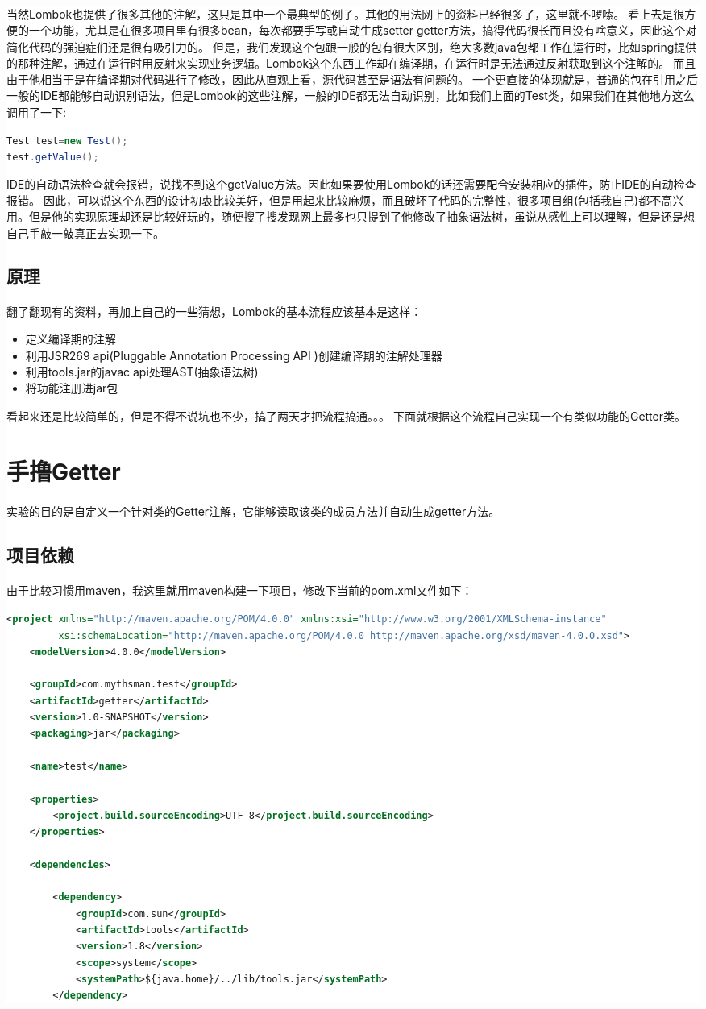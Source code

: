 

当然Lombok也提供了很多其他的注解，这只是其中一个最典型的例子。其他的用法网上的资料已经很多了，这里就不啰嗦。
看上去是很方便的一个功能，尤其是在很多项目里有很多bean，每次都要手写或自动生成setter getter方法，搞得代码很长而且没有啥意义，因此这个对简化代码的强迫症们还是很有吸引力的。
但是，我们发现这个包跟一般的包有很大区别，绝大多数java包都工作在运行时，比如spring提供的那种注解，通过在运行时用反射来实现业务逻辑。Lombok这个东西工作却在编译期，在运行时是无法通过反射获取到这个注解的。
而且由于他相当于是在编译期对代码进行了修改，因此从直观上看，源代码甚至是语法有问题的。
一个更直接的体现就是，普通的包在引用之后一般的IDE都能够自动识别语法，但是Lombok的这些注解，一般的IDE都无法自动识别，比如我们上面的Test类，如果我们在其他地方这么调用了一下:

```java
Test test=new Test();
test.getValue();
```



IDE的自动语法检查就会报错，说找不到这个getValue方法。因此如果要使用Lombok的话还需要配合安装相应的插件，防止IDE的自动检查报错。
因此，可以说这个东西的设计初衷比较美好，但是用起来比较麻烦，而且破坏了代码的完整性，很多项目组(包括我自己)都不高兴用。但是他的实现原理却还是比较好玩的，随便搜了搜发现网上最多也只提到了他修改了抽象语法树，虽说从感性上可以理解，但是还是想自己手敲一敲真正去实现一下。

## 原理

翻了翻现有的资料，再加上自己的一些猜想，Lombok的基本流程应该基本是这样：

- 定义编译期的注解
- 利用JSR269 api(Pluggable Annotation Processing API )创建编译期的注解处理器
- 利用tools.jar的javac api处理AST(抽象语法树)
- 将功能注册进jar包

看起来还是比较简单的，但是不得不说坑也不少，搞了两天才把流程搞通。。。
下面就根据这个流程自己实现一个有类似功能的Getter类。

# 手撸Getter

实验的目的是自定义一个针对类的Getter注解，它能够读取该类的成员方法并自动生成getter方法。

## 项目依赖

由于比较习惯用maven，我这里就用maven构建一下项目，修改下当前的pom.xml文件如下：

```xml
<project xmlns="http://maven.apache.org/POM/4.0.0" xmlns:xsi="http://www.w3.org/2001/XMLSchema-instance"
         xsi:schemaLocation="http://maven.apache.org/POM/4.0.0 http://maven.apache.org/xsd/maven-4.0.0.xsd">
    <modelVersion>4.0.0</modelVersion>

    <groupId>com.mythsman.test</groupId>
    <artifactId>getter</artifactId>
    <version>1.0-SNAPSHOT</version>
    <packaging>jar</packaging>

    <name>test</name>

    <properties>
        <project.build.sourceEncoding>UTF-8</project.build.sourceEncoding>
    </properties>

    <dependencies>

        <dependency>
            <groupId>com.sun</groupId>
            <artifactId>tools</artifactId>
            <version>1.8</version>
            <scope>system</scope>
            <systemPath>${java.home}/../lib/tools.jar</systemPath>
        </dependency>
```